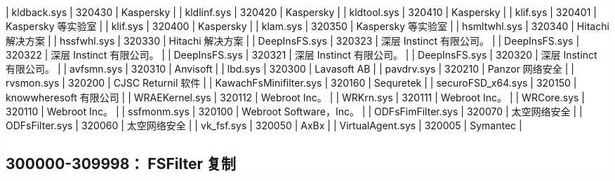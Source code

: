 | kldback.sys | 320430 | Kaspersky |
| kldlinf.sys | 320420 | Kaspersky |
| kldtool.sys | 320410 | Kaspersky |
| klif.sys | 320401 | Kaspersky 等实验室 |
| klif.sys | 320400 | Kaspersky |
| klam.sys | 320350 | Kaspersky 等实验室 |
| hsmltwhl.sys | 320340 | Hitachi 解决方案 |
| hssfwhl.sys | 320330 | Hitachi 解决方案 |
| DeepInsFS.sys | 320323 | 深层 Instinct 有限公司。 |
| DeepInsFS.sys | 320322 | 深层 Instinct 有限公司。 |
| DeepInsFS.sys | 320321 | 深层 Instinct 有限公司。 |
| DeepInsFS.sys | 320320 | 深层 Instinct 有限公司。 |
| avfsmn.sys | 320310 | Anvisoft |
| lbd.sys | 320300 | Lavasoft AB |
| pavdrv.sys | 320210 | Panzor 网络安全 |
| rvsmon.sys | 320200 | CJSC Returnil 软件 |
| KawachFsMinifilter.sys | 320160 | Sequretek |
| securoFSD_x64.sys | 320150 | knowwheresoft 有限公司 |
| WRAEKernel.sys | 320112 | Webroot Inc。 |
| WRKrn.sys | 320111 | Webroot Inc。 |
| WRCore.sys | 320110 | Webroot Inc。 |
| ssfmonm.sys | 320100 | Webroot Software，Inc。 |
| ODFsFimFilter.sys | 320070 | 太空网络安全 |
| ODFsFilter.sys | 320060 | 太空网络安全 |
| vk_fsf.sys | 320050 | AxBx |
| VirtualAgent.sys | 320005 | Symantec |

## <a name="span-id300000_-_309998__fsfilter_replicationspanspan-id300000_-_309998__fsfilter_replicationspanspan-id300000_-_309998__fsfilter_replicationspan300000---309998-fsfilter-replication"></a><span id="300000_-_309998__FSFilter_Replication"></span><span id="300000_-_309998__fsfilter_replication"></span><span id="300000_-_309998__FSFILTER_REPLICATION"></span>300000-309998： FSFilter 复制
